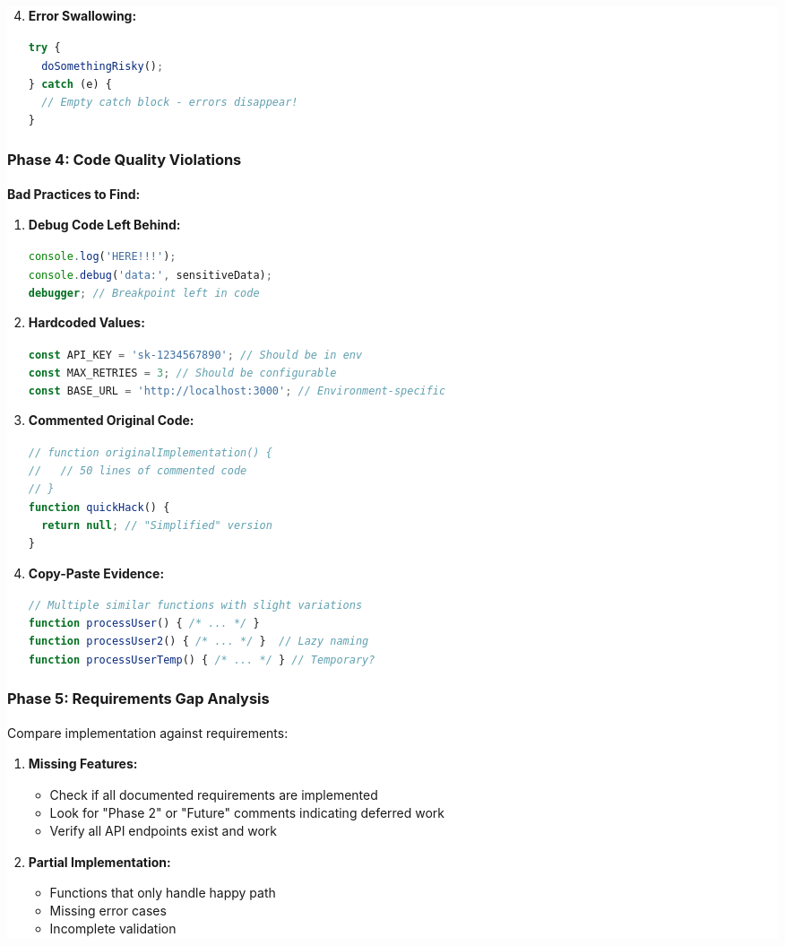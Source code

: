4. **Error Swallowing:**
   ```javascript
   try {
     doSomethingRisky();
   } catch (e) {
     // Empty catch block - errors disappear!
   }
   ```

### Phase 4: Code Quality Violations

**Bad Practices to Find:**

1. **Debug Code Left Behind:**
   ```javascript
   console.log('HERE!!!');
   console.debug('data:', sensitiveData);
   debugger; // Breakpoint left in code
   ```

2. **Hardcoded Values:**
   ```javascript
   const API_KEY = 'sk-1234567890'; // Should be in env
   const MAX_RETRIES = 3; // Should be configurable
   const BASE_URL = 'http://localhost:3000'; // Environment-specific
   ```

3. **Commented Original Code:**
   ```javascript
   // function originalImplementation() {
   //   // 50 lines of commented code
   // }
   function quickHack() {
     return null; // "Simplified" version
   }
   ```

4. **Copy-Paste Evidence:**
   ```javascript
   // Multiple similar functions with slight variations
   function processUser() { /* ... */ }
   function processUser2() { /* ... */ }  // Lazy naming
   function processUserTemp() { /* ... */ } // Temporary?
   ```

### Phase 5: Requirements Gap Analysis

Compare implementation against requirements:

1. **Missing Features:**
   - Check if all documented requirements are implemented
   - Look for "Phase 2" or "Future" comments indicating deferred work
   - Verify all API endpoints exist and work

2. **Partial Implementation:**
   - Functions that only handle happy path
   - Missing error cases
   - Incomplete validation
